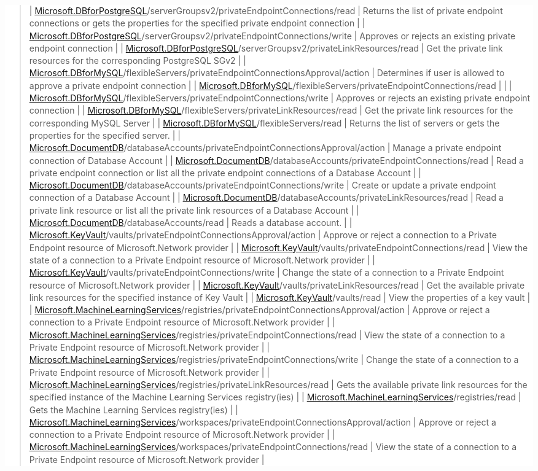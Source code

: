 > | [Microsoft.DBforPostgreSQL](../permissions/databases.md#microsoftdbforpostgresql)/serverGroupsv2/privateEndpointConnections/read | Returns the list of private endpoint connections or gets the properties for the specified private endpoint connection |
> | [Microsoft.DBforPostgreSQL](../permissions/databases.md#microsoftdbforpostgresql)/serverGroupsv2/privateEndpointConnections/write | Approves or rejects an existing private endpoint connection |
> | [Microsoft.DBforPostgreSQL](../permissions/databases.md#microsoftdbforpostgresql)/serverGroupsv2/privateLinkResources/read | Get the private link resources for the corresponding PostgreSQL SGv2 |
> | [Microsoft.DBforMySQL](../permissions/databases.md#microsoftdbformysql)/flexibleServers/privateEndpointConnectionsApproval/action | Determines if user is allowed to approve a private endpoint connection |
> | [Microsoft.DBforMySQL](../permissions/databases.md#microsoftdbformysql)/flexibleServers/privateEndpointConnections/read |  |
> | [Microsoft.DBforMySQL](../permissions/databases.md#microsoftdbformysql)/flexibleServers/privateEndpointConnections/write | Approves or rejects an existing private endpoint connection |
> | [Microsoft.DBforMySQL](../permissions/databases.md#microsoftdbformysql)/flexibleServers/privateLinkResources/read | Get the private link resources for the corresponding MySQL Server |
> | [Microsoft.DBforMySQL](../permissions/databases.md#microsoftdbformysql)/flexibleServers/read | Returns the list of servers or gets the properties for the specified server. |
> | [Microsoft.DocumentDB](../permissions/databases.md#microsoftdocumentdb)/databaseAccounts/privateEndpointConnectionsApproval/action | Manage a private endpoint connection of Database Account |
> | [Microsoft.DocumentDB](../permissions/databases.md#microsoftdocumentdb)/databaseAccounts/privateEndpointConnections/read | Read a private endpoint connection or list all the private endpoint connections of a Database Account |
> | [Microsoft.DocumentDB](../permissions/databases.md#microsoftdocumentdb)/databaseAccounts/privateEndpointConnections/write | Create or update a private endpoint connection of a Database Account |
> | [Microsoft.DocumentDB](../permissions/databases.md#microsoftdocumentdb)/databaseAccounts/privateLinkResources/read | Read a private link resource or list all the private link resources of a Database Account |
> | [Microsoft.DocumentDB](../permissions/databases.md#microsoftdocumentdb)/databaseAccounts/read | Reads a database account. |
> | [Microsoft.KeyVault](../permissions/security.md#microsoftkeyvault)/vaults/privateEndpointConnectionsApproval/action | Approve or reject a connection to a Private Endpoint resource of Microsoft.Network provider |
> | [Microsoft.KeyVault](../permissions/security.md#microsoftkeyvault)/vaults/privateEndpointConnections/read | View the state of a connection to a Private Endpoint resource of Microsoft.Network provider |
> | [Microsoft.KeyVault](../permissions/security.md#microsoftkeyvault)/vaults/privateEndpointConnections/write | Change the state of a connection to a Private Endpoint resource of Microsoft.Network provider |
> | [Microsoft.KeyVault](../permissions/security.md#microsoftkeyvault)/vaults/privateLinkResources/read | Get the available private link resources for the specified instance of Key Vault |
> | [Microsoft.KeyVault](../permissions/security.md#microsoftkeyvault)/vaults/read | View the properties of a key vault |
> | [Microsoft.MachineLearningServices](../permissions/ai-machine-learning.md#microsoftmachinelearningservices)/registries/privateEndpointConnectionsApproval/action | Approve or reject a connection to a Private Endpoint resource of Microsoft.Network provider |
> | [Microsoft.MachineLearningServices](../permissions/ai-machine-learning.md#microsoftmachinelearningservices)/registries/privateEndpointConnections/read | View the state of a connection to a Private Endpoint resource of Microsoft.Network provider |
> | [Microsoft.MachineLearningServices](../permissions/ai-machine-learning.md#microsoftmachinelearningservices)/registries/privateEndpointConnections/write | Change the state of a connection to a Private Endpoint resource of Microsoft.Network provider |
> | [Microsoft.MachineLearningServices](../permissions/ai-machine-learning.md#microsoftmachinelearningservices)/registries/privateLinkResources/read | Gets the available private link resources for the specified instance of the Machine Learning Services registry(ies) |
> | [Microsoft.MachineLearningServices](../permissions/ai-machine-learning.md#microsoftmachinelearningservices)/registries/read | Gets the Machine Learning Services registry(ies) |
> | [Microsoft.MachineLearningServices](../permissions/ai-machine-learning.md#microsoftmachinelearningservices)/workspaces/privateEndpointConnectionsApproval/action | Approve or reject a connection to a Private Endpoint resource of Microsoft.Network provider |
> | [Microsoft.MachineLearningServices](../permissions/ai-machine-learning.md#microsoftmachinelearningservices)/workspaces/privateEndpointConnections/read | View the state of a connection to a Private Endpoint resource of Microsoft.Network provider |